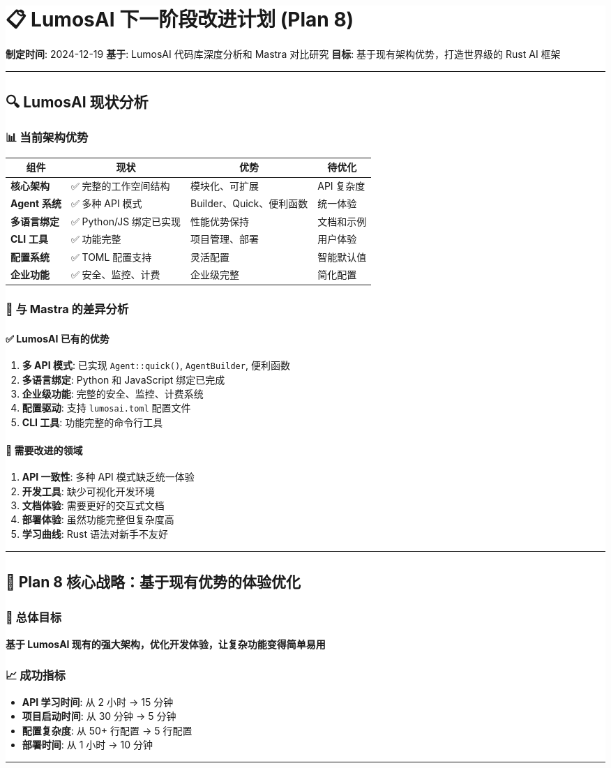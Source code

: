 # 📋 LumosAI 下一阶段改进计划 (Plan 8)

**制定时间**: 2024-12-19
**基于**: LumosAI 代码库深度分析和 Mastra 对比研究
**目标**: 基于现有架构优势，打造世界级的 Rust AI 框架

---

## 🔍 LumosAI 现状分析

### 📊 当前架构优势

| 组件 | 现状 | 优势 | 待优化 |
|------|------|------|--------|
| **核心架构** | ✅ 完整的工作空间结构 | 模块化、可扩展 | API 复杂度 |
| **Agent 系统** | ✅ 多种 API 模式 | Builder、Quick、便利函数 | 统一体验 |
| **多语言绑定** | ✅ Python/JS 绑定已实现 | 性能优势保持 | 文档和示例 |
| **CLI 工具** | ✅ 功能完整 | 项目管理、部署 | 用户体验 |
| **配置系统** | ✅ TOML 配置支持 | 灵活配置 | 智能默认值 |
| **企业功能** | ✅ 安全、监控、计费 | 企业级完整 | 简化配置 |

### 🎯 与 Mastra 的差异分析

#### ✅ LumosAI 已有的优势
1. **多 API 模式**: 已实现 `Agent::quick()`, `AgentBuilder`, 便利函数
2. **多语言绑定**: Python 和 JavaScript 绑定已完成
3. **企业级功能**: 完整的安全、监控、计费系统
4. **配置驱动**: 支持 `lumosai.toml` 配置文件
5. **CLI 工具**: 功能完整的命令行工具

#### 🔴 需要改进的领域
1. **API 一致性**: 多种 API 模式缺乏统一体验
2. **开发工具**: 缺少可视化开发环境
3. **文档体验**: 需要更好的交互式文档
4. **部署体验**: 虽然功能完整但复杂度高
5. **学习曲线**: Rust 语法对新手不友好

---

## 🚀 Plan 8 核心战略：基于现有优势的体验优化

### 🎯 总体目标
**基于 LumosAI 现有的强大架构，优化开发体验，让复杂功能变得简单易用**

### 📈 成功指标
- **API 学习时间**: 从 2 小时 → 15 分钟
- **项目启动时间**: 从 30 分钟 → 5 分钟
- **配置复杂度**: 从 50+ 行配置 → 5 行配置
- **部署时间**: 从 1 小时 → 10 分钟

---